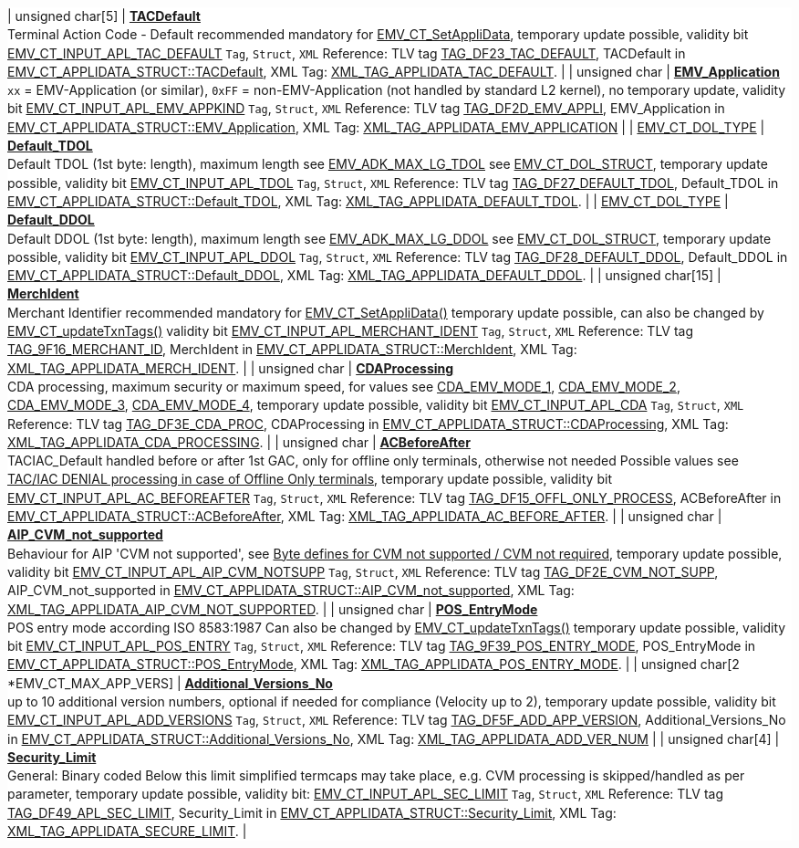 | unsigned char[5] | **[TACDefault](struct_e_m_v___c_t___a_p_p_l_i_d_a_t_a___s_t_r_u_c_t.md#variable-tacdefault)** <br>Terminal Action Code - Default    recommended mandatory for [EMV_CT_SetAppliData](), temporary update possible, validity bit [EMV_CT_INPUT_APL_TAC_DEFAULT]() `Tag`, `Struct`, `XML` Reference:    TLV tag [TAG_DF23_TAC_DEFAULT](),    TACDefault in [EMV_CT_APPLIDATA_STRUCT::TACDefault](),    XML Tag: [XML_TAG_APPLIDATA_TAC_DEFAULT]().  |
| unsigned char | **[EMV_Application](struct_e_m_v___c_t___a_p_p_l_i_d_a_t_a___s_t_r_u_c_t.md#variable-emv-application)** <br>`xx` = EMV-Application (or similar), `0xFF` = non-EMV-Application (not handled by standard L2 kernel), no temporary update, validity bit [EMV_CT_INPUT_APL_EMV_APPKIND]() `Tag`, `Struct`, `XML` Reference:    TLV tag [TAG_DF2D_EMV_APPLI](),    EMV_Application in [EMV_CT_APPLIDATA_STRUCT::EMV_Application](),    XML Tag: [XML_TAG_APPLIDATA_EMV_APPLICATION]() |
| [EMV_CT_DOL_TYPE](_e_m_v___c_t___interface_8h.md#typedef-emv-ct-dol-type) | **[Default_TDOL](struct_e_m_v___c_t___a_p_p_l_i_d_a_t_a___s_t_r_u_c_t.md#variable-default-tdol)** <br>Default TDOL (1st byte: length), maximum length see [EMV_ADK_MAX_LG_TDOL]()   see [EMV_CT_DOL_STRUCT](), temporary update possible, validity bit [EMV_CT_INPUT_APL_TDOL]() `Tag`, `Struct`, `XML` Reference:    TLV tag [TAG_DF27_DEFAULT_TDOL](),    Default_TDOL in [EMV_CT_APPLIDATA_STRUCT::Default_TDOL](),    XML Tag: [XML_TAG_APPLIDATA_DEFAULT_TDOL]().  |
| [EMV_CT_DOL_TYPE](_e_m_v___c_t___interface_8h.md#typedef-emv-ct-dol-type) | **[Default_DDOL](struct_e_m_v___c_t___a_p_p_l_i_d_a_t_a___s_t_r_u_c_t.md#variable-default-ddol)** <br>Default DDOL (1st byte: length), maximum length see [EMV_ADK_MAX_LG_DDOL]()   see [EMV_CT_DOL_STRUCT](), temporary update possible, validity bit [EMV_CT_INPUT_APL_DDOL]() `Tag`, `Struct`, `XML` Reference:    TLV tag [TAG_DF28_DEFAULT_DDOL](),    Default_DDOL in [EMV_CT_APPLIDATA_STRUCT::Default_DDOL](),    XML Tag: [XML_TAG_APPLIDATA_DEFAULT_DDOL]().  |
| unsigned char[15] | **[MerchIdent](struct_e_m_v___c_t___a_p_p_l_i_d_a_t_a___s_t_r_u_c_t.md#variable-merchident)** <br>Merchant Identifier    recommended mandatory for [EMV_CT_SetAppliData()]()   temporary update possible, can also be changed by [EMV_CT_updateTxnTags()]()   validity bit [EMV_CT_INPUT_APL_MERCHANT_IDENT]() `Tag`, `Struct`, `XML` Reference:    TLV tag [TAG_9F16_MERCHANT_ID](),    MerchIdent in [EMV_CT_APPLIDATA_STRUCT::MerchIdent](),    XML Tag: [XML_TAG_APPLIDATA_MERCH_IDENT]().  |
| unsigned char | **[CDAProcessing](struct_e_m_v___c_t___a_p_p_l_i_d_a_t_a___s_t_r_u_c_t.md#variable-cdaprocessing)** <br>CDA processing, maximum security or maximum speed, for values see [CDA_EMV_MODE_1](), [CDA_EMV_MODE_2](), [CDA_EMV_MODE_3](), [CDA_EMV_MODE_4](), temporary update possible, validity bit [EMV_CT_INPUT_APL_CDA]() `Tag`, `Struct`, `XML` Reference:    TLV tag [TAG_DF3E_CDA_PROC](),    CDAProcessing in [EMV_CT_APPLIDATA_STRUCT::CDAProcessing](),    XML Tag: [XML_TAG_APPLIDATA_CDA_PROCESSING]().  |
| unsigned char | **[ACBeforeAfter](struct_e_m_v___c_t___a_p_p_l_i_d_a_t_a___s_t_r_u_c_t.md#variable-acbeforeafter)** <br>TACIAC_Default handled before or after 1st GAC, only for offline only terminals, otherwise not needed    Possible values see [TAC/IAC DENIAL processing in case of Offline Only terminals](), temporary update possible, validity bit [EMV_CT_INPUT_APL_AC_BEFOREAFTER]() `Tag`, `Struct`, `XML` Reference:    TLV tag [TAG_DF15_OFFL_ONLY_PROCESS](),    ACBeforeAfter in [EMV_CT_APPLIDATA_STRUCT::ACBeforeAfter](),    XML Tag: [XML_TAG_APPLIDATA_AC_BEFORE_AFTER]().  |
| unsigned char | **[AIP_CVM_not_supported](struct_e_m_v___c_t___a_p_p_l_i_d_a_t_a___s_t_r_u_c_t.md#variable-aip-cvm-not-supported)** <br>Behaviour for AIP 'CVM not supported', see [Byte defines for CVM not supported / CVM not required](), temporary update possible, validity bit [EMV_CT_INPUT_APL_AIP_CVM_NOTSUPP]() `Tag`, `Struct`, `XML` Reference:    TLV tag [TAG_DF2E_CVM_NOT_SUPP](),    AIP_CVM_not_supported in [EMV_CT_APPLIDATA_STRUCT::AIP_CVM_not_supported](),    XML Tag: [XML_TAG_APPLIDATA_AIP_CVM_NOT_SUPPORTED]().  |
| unsigned char | **[POS_EntryMode](struct_e_m_v___c_t___a_p_p_l_i_d_a_t_a___s_t_r_u_c_t.md#variable-pos-entrymode)** <br>POS entry mode according ISO 8583:1987    Can also be changed by [EMV_CT_updateTxnTags()]()   temporary update possible, validity bit [EMV_CT_INPUT_APL_POS_ENTRY]() `Tag`, `Struct`, `XML` Reference:    TLV tag [TAG_9F39_POS_ENTRY_MODE](),    POS_EntryMode in [EMV_CT_APPLIDATA_STRUCT::POS_EntryMode](),    XML Tag: [XML_TAG_APPLIDATA_POS_ENTRY_MODE]().  |
| unsigned char[2 *EMV_CT_MAX_APP_VERS] | **[Additional_Versions_No](struct_e_m_v___c_t___a_p_p_l_i_d_a_t_a___s_t_r_u_c_t.md#variable-additional-versions-no)** <br>up to 10 additional version numbers, optional if needed for compliance (Velocity up to 2), temporary update possible, validity bit [EMV_CT_INPUT_APL_ADD_VERSIONS]() `Tag`, `Struct`, `XML` Reference:    TLV tag [TAG_DF5F_ADD_APP_VERSION](),    Additional_Versions_No in [EMV_CT_APPLIDATA_STRUCT::Additional_Versions_No](),    XML Tag: [XML_TAG_APPLIDATA_ADD_VER_NUM]() |
| unsigned char[4] | **[Security_Limit](struct_e_m_v___c_t___a_p_p_l_i_d_a_t_a___s_t_r_u_c_t.md#variable-security-limit)** <br>General: Binary coded    Below this limit simplified termcaps may take place, e.g. CVM processing is skipped/handled as per parameter, temporary update possible, validity bit: [EMV_CT_INPUT_APL_SEC_LIMIT]() `Tag`, `Struct`, `XML` Reference:    TLV tag [TAG_DF49_APL_SEC_LIMIT](),    Security_Limit in [EMV_CT_APPLIDATA_STRUCT::Security_Limit](),    XML Tag: [XML_TAG_APPLIDATA_SECURE_LIMIT]().  |